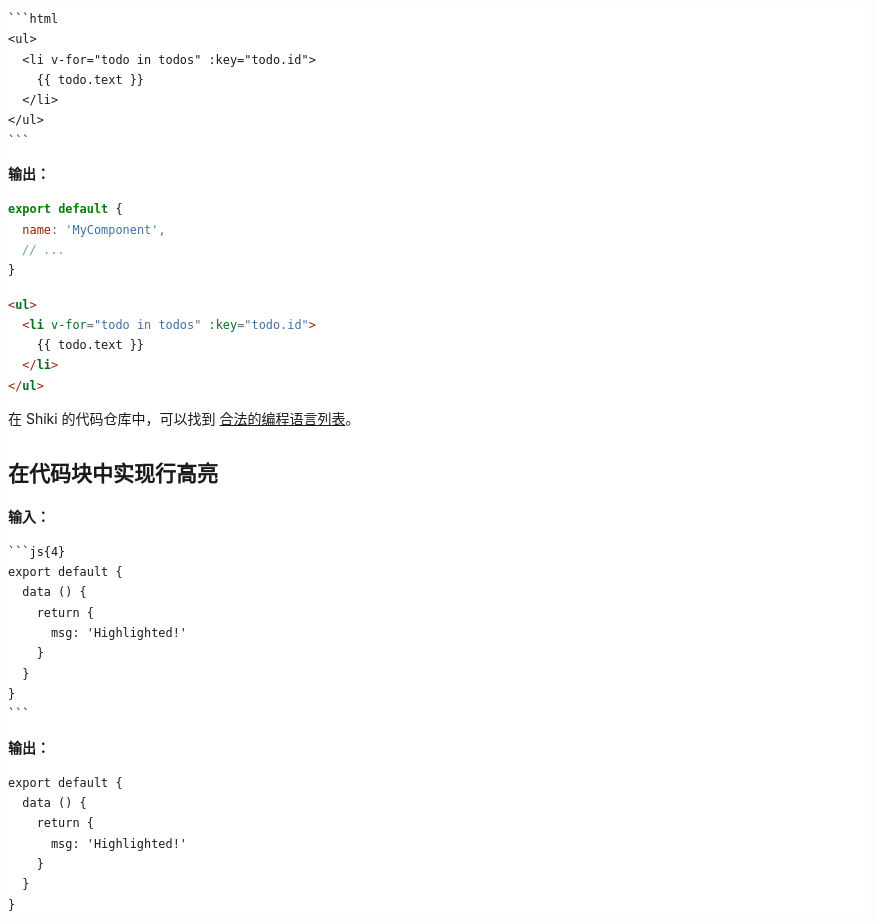 ````
```html
<ul>
  <li v-for="todo in todos" :key="todo.id">
    {{ todo.text }}
  </li>
</ul>
```
````

**输出：**

```js
export default {
  name: 'MyComponent',
  // ...
}
```

```html
<ul>
  <li v-for="todo in todos" :key="todo.id">
    {{ todo.text }}
  </li>
</ul>
```

在 Shiki 的代码仓库中，可以找到 [合法的编程语言列表](https://shiki.style/languages)。

## 在代码块中实现行高亮

**输入：**

````
```js{4}
export default {
  data () {
    return {
      msg: 'Highlighted!'
    }
  }
}
```
````

**输出：**

```js{4}
export default {
  data () {
    return {
      msg: 'Highlighted!'
    }
  }
}
```

